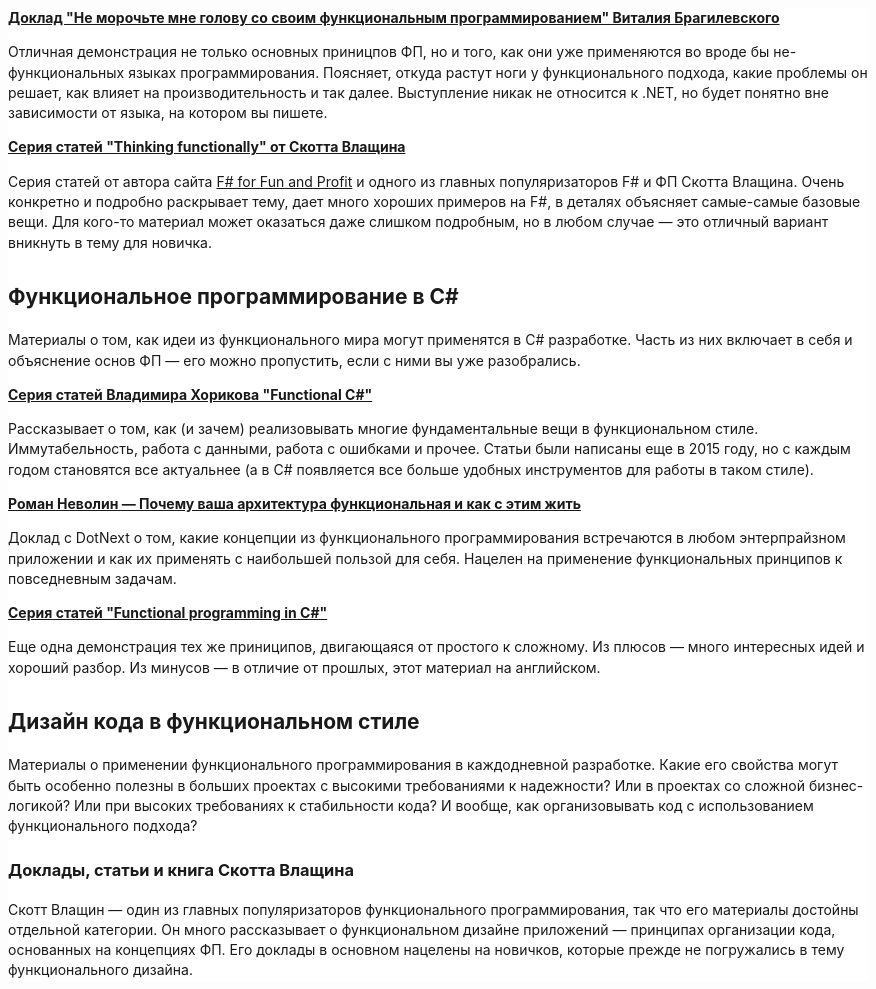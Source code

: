 **[Доклад "Не морочьте мне голову со своим функциональным программированием" Виталия Брагилевского](https://youtu.be/mmvHC3UgYmg)**

Отличная демонстрация не только основных приницпов ФП, но и того, как они уже применяются во вроде бы не-функциональных языках программирования. Поясняет, откуда растут ноги у функционального подхода, какие проблемы он решает, как влияет на производительность и так далее. Выступление никак не относится к .NET, но будет понятно вне зависимости от языка, на котором вы пишете.

**[Серия статей "Thinking functionally" от Скотта Влащина](https://fsharpforfunandprofit.com/series/thinking-functionally/)**

Серия статей от автора сайта [F# for Fun and Profit](https://fsharpforfunandprofit.com/) и одного из главных популяризаторов F# и ФП Скотта Влащина. Очень конкретно и подробно раскрывает тему, дает много хороших примеров на F#, в деталях объясняет самые-самые базовые вещи. Для кого-то материал может оказаться даже слишком подробным, но в любом случае — это отличный вариант вникнуть в тему для новичка.

## Функциональное программирование в C#

Материалы о том, как идеи из функционального мира могут применятся в C# разработке. Часть из них включает в себя и объяснение основ ФП — его можно пропустить, если с ними вы уже разобрались.

**[Серия статей Владимира Хорикова "Functional C#"](https://habr.com/ru/post/266873/)**

Рассказывает о том, как (и зачем) реализовывать многие фундаментальные вещи в функциональном стиле. Иммутабельность, работа с данными, работа с ошибками и прочее. Статьи были написаны еще в 2015 году, но с каждым годом становятся все актуальнее (а в C# появляется все больше удобных инструментов для работы в таком стиле). 

**[Роман Неволин — Почему ваша архитектура функциональная и как с этим жить](https://youtu.be/9s_4wpzENhg)**

Доклад с DotNext о том, какие концепции из функционального программирования встречаются в любом энтерпрайзном приложении и как их применять с наибольшей пользой для себя. Нацелен на применение функциональных принципов к повседневным задачам.

**[Серия статей "Functional programming in C#"](https://dev.to/shimmer/functional-programming-in-c-3h6e)**

Еще одна демонстрация тех же приниципов, двигающаяся от простого к сложному. Из плюсов — много интересных идей и хороший разбор. Из минусов — в отличие от прошлых, этот материал на английском.

## Дизайн кода в функциональном стиле

Материалы о применении функционального программирования в каждодневной разработке. Какие его свойства могут быть особенно полезны в больших проектах с высокими требованиями к надежности? Или в проектах со сложной бизнес-логикой? Или при высоких требованиях к стабильности кода? И вообще, как организовывать код с использованием функционального подхода?

### Доклады, статьи и книга Скотта Влащина

Скотт Влащин — один из главных популяризаторов функционального программирования, так что его материалы достойны отдельной категории. Он много рассказывает о функциональном дизайне приложений — принципах организации кода, основанных на концепциях ФП. Его доклады в основном нацелены на новичков, которые прежде не погружались в тему функционального дизайна.
